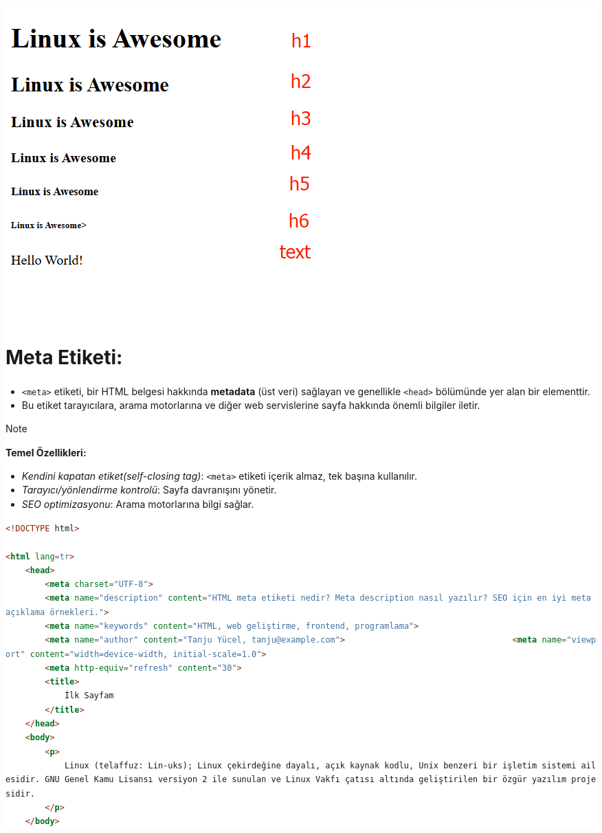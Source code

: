 ![heading tag](images/heading_tag.png)


# Meta Etiketi:

+ `<meta>` etiketi, bir HTML belgesi hakkında **metadata** (üst veri) sağlayan ve genellikle `<head>` bölümünde yer alan bir elementtir.
+ Bu etiket tarayıcılara, arama motorlarına ve diğer web servislerine sayfa hakkında önemli bilgiler iletir.


> [!NOTE]
> **Temel Özellikleri:**
> - *Kendini kapatan etiket(self-closing tag)*: `<meta>` etiketi içerik almaz, tek başına kullanılır.
> - *Tarayıcı/yönlendirme kontrolü*: Sayfa davranışını yönetir.
> - *SEO optimizasyonu*: Arama motorlarına bilgi sağlar.


```html
<!DOCTYPE html>

<html lang=tr>
    <head>
        <meta charset="UTF-8">
        <meta name="description" content="HTML meta etiketi nedir? Meta description nasıl yazılır? SEO için en iyi meta açıklama örnekleri.">
        <meta name="keywords" content="HTML, web geliştirme, frontend, programlama">
        <meta name="author" content="Tanju Yücel, tanju@example.com">                                  <meta name="viewport" content="width=device-width, initial-scale=1.0">
        <meta http-equiv="refresh" content="30">
        <title>
            İlk Sayfam
        </title>
    </head>
    <body>
        <p>
            Linux (telaffuz: Lin-uks); Linux çekirdeğine dayalı, açık kaynak kodlu, Unix benzeri bir işletim sistemi ailesidir. GNU Genel Kamu Lisansı versiyon 2 ile sunulan ve Linux Vakfı çatısı altında geliştirilen bir özgür yazılım projesidir.
        </p>
    </body>
```